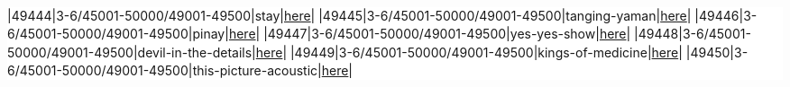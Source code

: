 |49444|3-6/45001-50000/49001-49500|stay|[here](https://cdn.jsdelivr.net/gh/guitarchord/cp3-6/45001-50000/49001-49500/stay.webp)|
|49445|3-6/45001-50000/49001-49500|tanging-yaman|[here](https://cdn.jsdelivr.net/gh/guitarchord/cp3-6/45001-50000/49001-49500/tanging-yaman.webp)|
|49446|3-6/45001-50000/49001-49500|pinay|[here](https://cdn.jsdelivr.net/gh/guitarchord/cp3-6/45001-50000/49001-49500/pinay.webp)|
|49447|3-6/45001-50000/49001-49500|yes-yes-show|[here](https://cdn.jsdelivr.net/gh/guitarchord/cp3-6/45001-50000/49001-49500/yes-yes-show.webp)|
|49448|3-6/45001-50000/49001-49500|devil-in-the-details|[here](https://cdn.jsdelivr.net/gh/guitarchord/cp3-6/45001-50000/49001-49500/devil-in-the-details.webp)|
|49449|3-6/45001-50000/49001-49500|kings-of-medicine|[here](https://cdn.jsdelivr.net/gh/guitarchord/cp3-6/45001-50000/49001-49500/kings-of-medicine.webp)|
|49450|3-6/45001-50000/49001-49500|this-picture-acoustic|[here](https://cdn.jsdelivr.net/gh/guitarchord/cp3-6/45001-50000/49001-49500/this-picture-acoustic.webp)|
